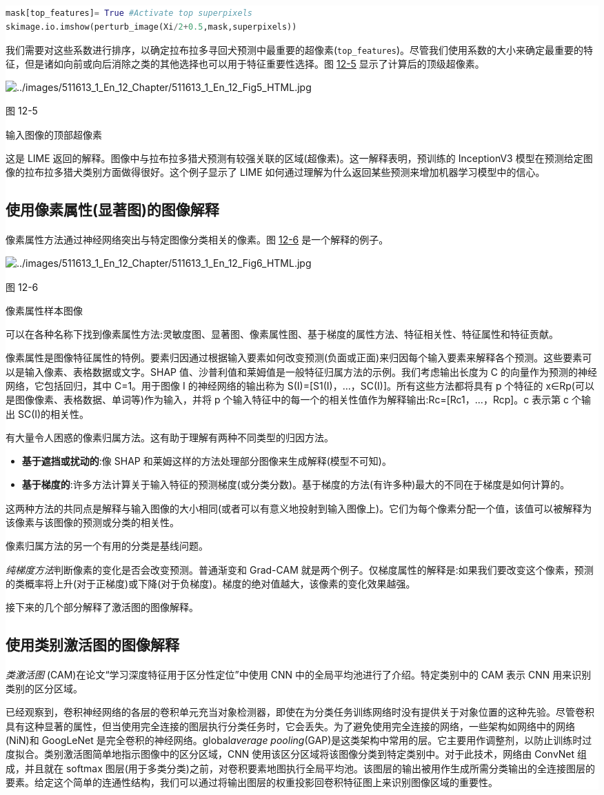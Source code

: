```py
mask[top_features]= True #Activate top superpixels
skimage.io.imshow(perturb_image(Xi/2+0.5,mask,superpixels))

```

我们需要对这些系数进行排序，以确定拉布拉多寻回犬预测中最重要的超像素(`top_features`)。尽管我们使用系数的大小来确定最重要的特征，但是诸如向前或向后消除之类的其他选择也可以用于特征重要性选择。图 [12-5](#Fig5) 显示了计算后的顶级超像素。

![../images/511613_1_En_12_Chapter/511613_1_En_12_Fig5_HTML.jpg](../images/511613_1_En_12_Chapter/511613_1_En_12_Fig5_HTML.jpg)

图 12-5

输入图像的顶部超像素

这是 LIME 返回的解释。图像中与拉布拉多猎犬预测有较强关联的区域(超像素)。这一解释表明，预训练的 InceptionV3 模型在预测给定图像的拉布拉多猎犬类别方面做得很好。这个例子显示了 LIME 如何通过理解为什么返回某些预测来增加机器学习模型中的信心。

## 使用像素属性(显著图)的图像解释

像素属性方法通过神经网络突出与特定图像分类相关的像素。图 [12-6](#Fig6) 是一个解释的例子。

![../images/511613_1_En_12_Chapter/511613_1_En_12_Fig6_HTML.jpg](../images/511613_1_En_12_Chapter/511613_1_En_12_Fig6_HTML.jpg)

图 12-6

像素属性样本图像

可以在各种名称下找到像素属性方法:灵敏度图、显著图、像素属性图、基于梯度的属性方法、特征相关性、特征属性和特征贡献。

像素属性是图像特征属性的特例。要素归因通过根据输入要素如何改变预测(负面或正面)来归因每个输入要素来解释各个预测。这些要素可以是输入像素、表格数据或文字。SHAP 值、沙普利值和莱姆值是一般特征归属方法的示例。我们考虑输出长度为 C 的向量作为预测的神经网络，它包括回归，其中 C=1。用于图像 I 的神经网络的输出称为 S(I)=[S1(I)，…，SC(I)]。所有这些方法都将具有 p 个特征的 x∈Rp(可以是图像像素、表格数据、单词等)作为输入，并将 p 个输入特征中的每一个的相关性值作为解释输出:Rc=[Rc1，…，Rcp]。c 表示第 c 个输出 SC(I)的相关性。

有大量令人困惑的像素归属方法。这有助于理解有两种不同类型的归因方法。

*   **基于遮挡或扰动的**:像 SHAP 和莱姆这样的方法处理部分图像来生成解释(模型不可知)。

*   **基于梯度的**:许多方法计算关于输入特征的预测梯度(或分类分数)。基于梯度的方法(有许多种)最大的不同在于梯度是如何计算的。

这两种方法的共同点是解释与输入图像的大小相同(或者可以有意义地投射到输入图像上)。它们为每个像素分配一个值，该值可以被解释为该像素与该图像的预测或分类的相关性。

像素归属方法的另一个有用的分类是基线问题。

*纯梯度方法*判断像素的变化是否会改变预测。普通渐变和 Grad-CAM 就是两个例子。仅梯度属性的解释是:如果我们要改变这个像素，预测的类概率将上升(对于正梯度)或下降(对于负梯度)。梯度的绝对值越大，该像素的变化效果越强。

接下来的几个部分解释了激活图的图像解释。

## 使用类别激活图的图像解释

*类激活图* (CAM)在论文“学习深度特征用于区分性定位”中使用 CNN 中的全局平均池进行了介绍。特定类别中的 CAM 表示 CNN 用来识别类别的区分区域。

已经观察到，卷积神经网络的各层的卷积单元充当对象检测器，即使在为分类任务训练网络时没有提供关于对象位置的这种先验。尽管卷积具有这种显著的属性，但当使用完全连接的图层执行分类任务时，它会丢失。为了避免使用完全连接的网络，一些架构如网络中的网络(NiN)和 GoogLeNet 是完全卷积的神经网络。global*average pooling*(GAP)是这类架构中常用的层。它主要用作调整剂，以防止训练时过度拟合。类别激活图简单地指示图像中的区分区域，CNN 使用该区分区域将该图像分类到特定类别中。对于此技术，网络由 ConvNet 组成，并且就在 softmax 图层(用于多类分类)之前，对卷积要素地图执行全局平均池。该图层的输出被用作生成所需分类输出的全连接图层的要素。给定这个简单的连通性结构，我们可以通过将输出图层的权重投影回卷积特征图上来识别图像区域的重要性。
